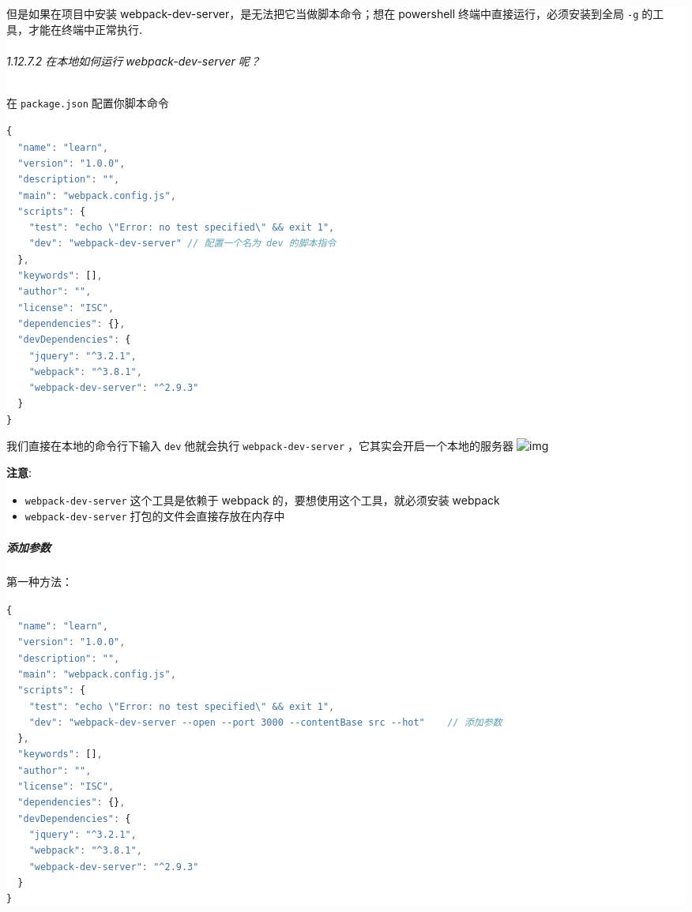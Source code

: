 但是如果在项目中安装 webpack-dev-server，是无法把它当做脚本命令；想在 powershell 终端中直接运行，必须安装到全局 `-g` 的工具，才能在终端中正常执行.

###### 1.12.7.2 在本地如何运行 webpack-dev-server 呢？

在 `package.json` 配置你脚本命令

```js
{
  "name": "learn",
  "version": "1.0.0",
  "description": "",
  "main": "webpack.config.js",
  "scripts": {
    "test": "echo \"Error: no test specified\" && exit 1",
    "dev": "webpack-dev-server" // 配置一个名为 dev 的脚本指令
  },    
  "keywords": [],
  "author": "",
  "license": "ISC",
  "dependencies": {},
  "devDependencies": {
    "jquery": "^3.2.1",
    "webpack": "^3.8.1",
    "webpack-dev-server": "^2.9.3"
  }
}
```

我们直接在本地的命令行下输入 `dev` 他就会执行 `webpack-dev-server` ，它其实会开启一个本地的服务器
![img](https://cdn.jsdelivr.net/gh/raychin/ImageHosting/image/6ye2rbc2ix.png)

**注意**:

-   `webpack-dev-server` 这个工具是依赖于 webpack 的，要想使用这个工具，就必须安装 webpack
-   `webpack-dev-server` 打包的文件会直接存放在内存中

##### 添加参数

第一种方法：

```js
{
  "name": "learn",
  "version": "1.0.0",
  "description": "",
  "main": "webpack.config.js",
  "scripts": {
    "test": "echo \"Error: no test specified\" && exit 1",
    "dev": "webpack-dev-server --open --port 3000 --contentBase src --hot"    // 添加参数
  },    
  "keywords": [],
  "author": "",
  "license": "ISC",
  "dependencies": {},
  "devDependencies": {
    "jquery": "^3.2.1",
    "webpack": "^3.8.1",
    "webpack-dev-server": "^2.9.3"
  }
}
```
